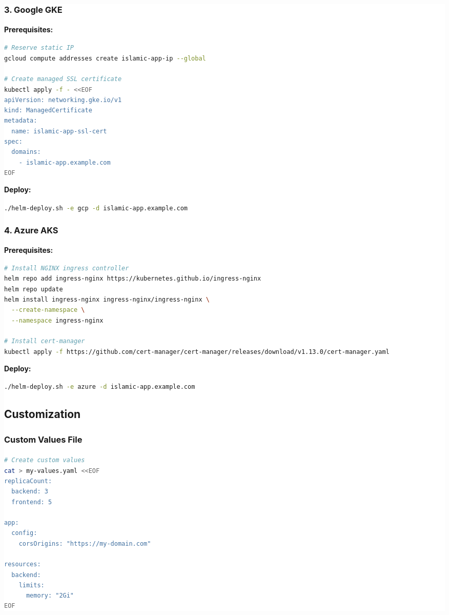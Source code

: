 ### 3. Google GKE

**Prerequisites:**
```bash
# Reserve static IP
gcloud compute addresses create islamic-app-ip --global

# Create managed SSL certificate
kubectl apply -f - <<EOF
apiVersion: networking.gke.io/v1
kind: ManagedCertificate
metadata:
  name: islamic-app-ssl-cert
spec:
  domains:
    - islamic-app.example.com
EOF
```

**Deploy:**
```bash
./helm-deploy.sh -e gcp -d islamic-app.example.com
```

### 4. Azure AKS

**Prerequisites:**
```bash
# Install NGINX ingress controller
helm repo add ingress-nginx https://kubernetes.github.io/ingress-nginx
helm repo update
helm install ingress-nginx ingress-nginx/ingress-nginx \
  --create-namespace \
  --namespace ingress-nginx

# Install cert-manager
kubectl apply -f https://github.com/cert-manager/cert-manager/releases/download/v1.13.0/cert-manager.yaml
```

**Deploy:**
```bash
./helm-deploy.sh -e azure -d islamic-app.example.com
```

## Customization

### Custom Values File
```bash
# Create custom values
cat > my-values.yaml <<EOF
replicaCount:
  backend: 3
  frontend: 5

app:
  config:
    corsOrigins: "https://my-domain.com"

resources:
  backend:
    limits:
      memory: "2Gi"
EOF

```
